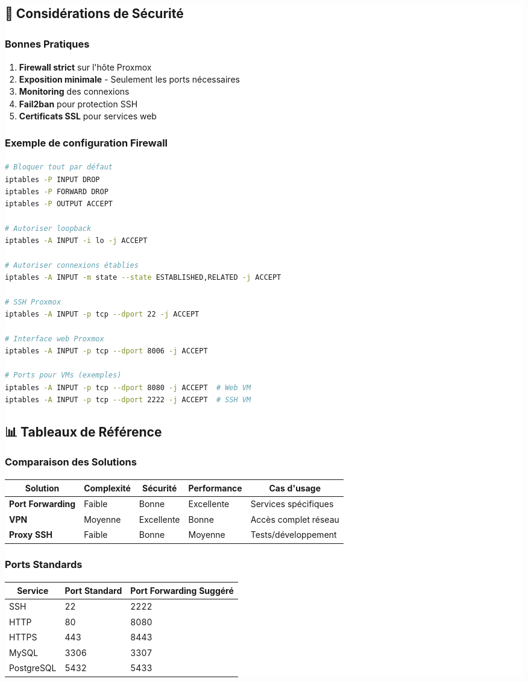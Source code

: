## 🔐 Considérations de Sécurité

### Bonnes Pratiques

1. **Firewall strict** sur l'hôte Proxmox
2. **Exposition minimale** - Seulement les ports nécessaires
3. **Monitoring** des connexions
4. **Fail2ban** pour protection SSH
5. **Certificats SSL** pour services web

### Exemple de configuration Firewall

```bash
# Bloquer tout par défaut
iptables -P INPUT DROP
iptables -P FORWARD DROP
iptables -P OUTPUT ACCEPT

# Autoriser loopback
iptables -A INPUT -i lo -j ACCEPT

# Autoriser connexions établies
iptables -A INPUT -m state --state ESTABLISHED,RELATED -j ACCEPT

# SSH Proxmox
iptables -A INPUT -p tcp --dport 22 -j ACCEPT

# Interface web Proxmox
iptables -A INPUT -p tcp --dport 8006 -j ACCEPT

# Ports pour VMs (exemples)
iptables -A INPUT -p tcp --dport 8080 -j ACCEPT  # Web VM
iptables -A INPUT -p tcp --dport 2222 -j ACCEPT  # SSH VM
```

## 📊 Tableaux de Référence

### Comparaison des Solutions

| Solution | Complexité | Sécurité | Performance | Cas d'usage |
|----------|------------|----------|-------------|-------------|
| **Port Forwarding** | Faible | Bonne | Excellente | Services spécifiques |
| **VPN** | Moyenne | Excellente | Bonne | Accès complet réseau |
| **Proxy SSH** | Faible | Bonne | Moyenne | Tests/développement |

### Ports Standards

| Service | Port Standard | Port Forwarding Suggéré |
|---------|---------------|-------------------------|
| SSH | 22 | 2222 |
| HTTP | 80 | 8080 |
| HTTPS | 443 | 8443 |
| MySQL | 3306 | 3307 |
| PostgreSQL | 5432 | 5433 |
